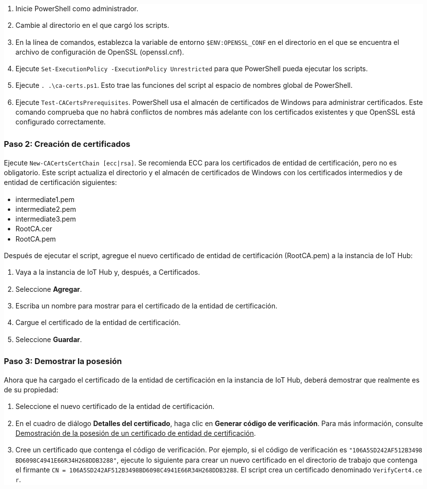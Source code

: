 1. Inicie PowerShell como administrador.

1. Cambie al directorio en el que cargó los scripts.

1. En la línea de comandos, establezca la variable de entorno `$ENV:OPENSSL_CONF` en el directorio en el que se encuentra el archivo de configuración de OpenSSL (openssl.cnf).

1. Ejecute `Set-ExecutionPolicy -ExecutionPolicy Unrestricted` para que PowerShell pueda ejecutar los scripts.

1. Ejecute `. .\ca-certs.ps1`. Esto trae las funciones del script al espacio de nombres global de PowerShell.

1. Ejecute `Test-CACertsPrerequisites`. PowerShell usa el almacén de certificados de Windows para administrar certificados. Este comando comprueba que no habrá conflictos de nombres más adelante con los certificados existentes y que OpenSSL está configurado correctamente.

### <a name="step-2---create-certificates"></a>Paso 2: Creación de certificados

Ejecute `New-CACertsCertChain [ecc|rsa]`. Se recomienda ECC para los certificados de entidad de certificación, pero no es obligatorio. Este script actualiza el directorio y el almacén de certificados de Windows con los certificados intermedios y de entidad de certificación siguientes:

* intermediate1.pem
* intermediate2.pem
* intermediate3.pem
* RootCA.cer
* RootCA.pem

Después de ejecutar el script, agregue el nuevo certificado de entidad de certificación (RootCA.pem) a la instancia de IoT Hub:

1. Vaya a la instancia de IoT Hub y, después, a Certificados.

1. Seleccione **Agregar**.

1. Escriba un nombre para mostrar para el certificado de la entidad de certificación.

1. Cargue el certificado de la entidad de certificación.

1. Seleccione **Guardar**.

### <a name="step-3---prove-possession"></a>Paso 3: Demostrar la posesión

Ahora que ha cargado el certificado de la entidad de certificación en la instancia de IoT Hub, deberá demostrar que realmente es de su propiedad:

1. Seleccione el nuevo certificado de la entidad de certificación.

1. En el cuadro de diálogo **Detalles del certificado**, haga clic en **Generar código de verificación**. Para más información, consulte [Demostración de la posesión de un certificado de entidad de certificación](tutorial-x509-prove-possession.md).

1. Cree un certificado que contenga el código de verificación. Por ejemplo, si el código de verificación es `"106A5SD242AF512B3498BD6098C4941E66R34H268DDB3288"`, ejecute lo siguiente para crear un nuevo certificado en el directorio de trabajo que contenga el firmante `CN = 106A5SD242AF512B3498BD6098C4941E66R34H268DDB3288`. El script crea un certificado denominado `VerifyCert4.cer`.
